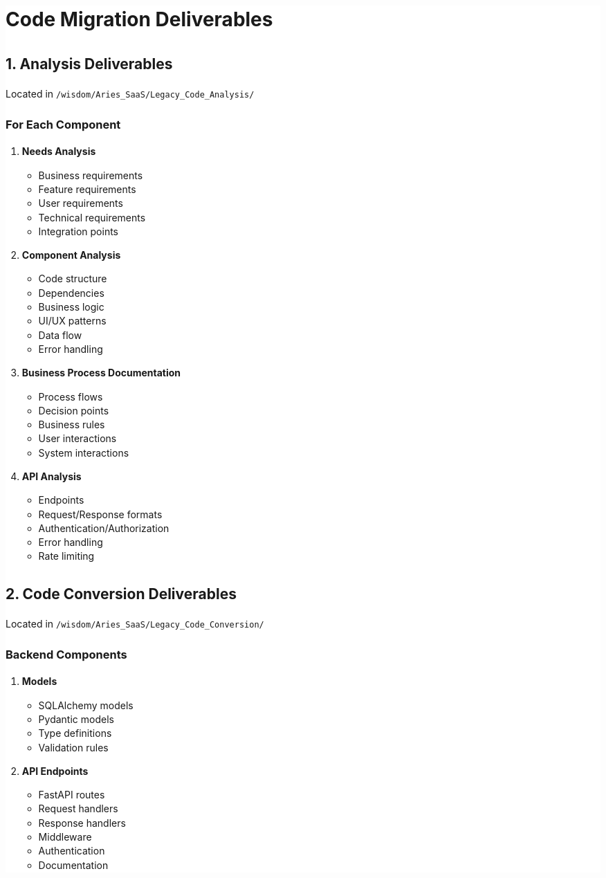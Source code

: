 # Code Migration Deliverables

## 1. Analysis Deliverables
Located in `/wisdom/Aries_SaaS/Legacy_Code_Analysis/`

### For Each Component
1. **Needs Analysis**
   - Business requirements
   - Feature requirements
   - User requirements
   - Technical requirements
   - Integration points

2. **Component Analysis**
   - Code structure
   - Dependencies
   - Business logic
   - UI/UX patterns
   - Data flow
   - Error handling

3. **Business Process Documentation**
   - Process flows
   - Decision points
   - Business rules
   - User interactions
   - System interactions

4. **API Analysis**
   - Endpoints
   - Request/Response formats
   - Authentication/Authorization
   - Error handling
   - Rate limiting

## 2. Code Conversion Deliverables
Located in `/wisdom/Aries_SaaS/Legacy_Code_Conversion/`

### Backend Components
1. **Models**
   - SQLAlchemy models
   - Pydantic models
   - Type definitions
   - Validation rules

2. **API Endpoints**
   - FastAPI routes
   - Request handlers
   - Response handlers
   - Middleware
   - Authentication
   - Documentation
